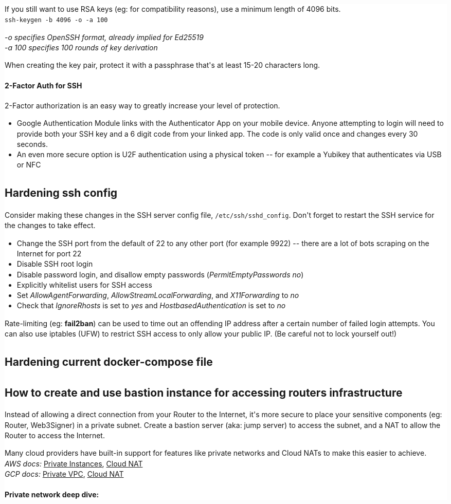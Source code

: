If you still want to use RSA keys (eg: for compatibility reasons), use a minimum length of 4096 bits.\
`ssh-keygen -b 4096 -o -a 100`

_-o specifies OpenSSH format, already implied for Ed25519_\
_-a 100 specifies 100 rounds of key derivation_

When creating the key pair, protect it with a passphrase that's at least 15-20 characters long.

#### 2-Factor Auth for SSH

2-Factor authorization is an easy way to greatly increase your level of protection.

* Google Authentication Module links with the Authenticator App on your mobile device. Anyone attempting to login will need to provide both your SSH key and a 6 digit code from your linked app. The code is only valid once and changes every 30 seconds.
* An even more secure option is U2F authentication using a physical token -- for example a Yubikey that authenticates via USB or NFC

## Hardening ssh config

Consider making these changes in the SSH server config file, `/etc/ssh/sshd_config`. Don't forget to restart the SSH service for the changes to take effect.

* Change the SSH port from the default of 22 to any other port (for example 9922) -- there are a lot of bots scraping on the Internet for port 22
* Disable SSH root login
* Disable password login, and disallow empty passwords (_PermitEmptyPasswords no_)
* Explicitly whitelist users for SSH access
* Set _AllowAgentForwarding_, _AllowStreamLocalForwarding_, and _X11Forwarding_ to _no_
* Check that _IgnoreRhosts_ is set to _yes_ and _HostbasedAuthentication_ is set to _no_

Rate-limiting (eg: **fail2ban**) can be used to time out an offending IP address after a certain number of failed login attempts. You can also use iptables (UFW) to restrict SSH access to only allow your public IP. (Be careful not to lock yourself out!)

## Hardening current docker-compose file

## How to create and use bastion instance for accessing routers infrastructure

Instead of allowing a direct connection from your Router to the Internet, it's more secure to place your sensitive components (eg: Router, Web3Signer) in a private subnet. Create a bastion server (aka: jump server) to access the subnet, and a NAT to allow the Router to access the Internet.

Many cloud providers have built-in support for features like private networks and Cloud NATs to make this easier to achieve.\
_AWS docs:_ [Private Instances](https://aws.amazon.com/vpc/), [Cloud NAT](https://docs.aws.amazon.com/vpc/latest/userguide/vpc-nat-gateway.html)\
_GCP docs:_ [Private VPC](https://cloud.google.com/data-fusion/docs/how-to/create-private-ip), [Cloud NAT](https://cloud.google.com/nat/docs/overview)

#### Private network deep dive:
